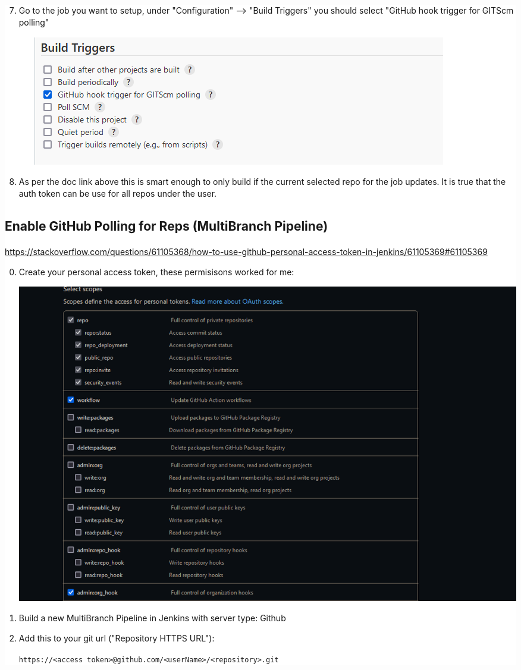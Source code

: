 7. Go to the job you want to setup, under "Configuration" --> "Build Triggers" you should select "GitHub hook trigger for GITScm polling"

    ![](Pics/20220410153434.png)  

8. As per the doc link above this is smart enough to only build if the current selected repo for the job updates. It is true that the auth token can be use for all repos under the user.


## Enable GitHub Polling for Reps (MultiBranch Pipeline)

https://stackoverflow.com/questions/61105368/how-to-use-github-personal-access-token-in-jenkins/61105369#61105369

0. Create your personal access token, these permisisons worked for me:

    ![](Pics/20220410160948.png)  
1. Build a new MultiBranch Pipeline in Jenkins with server type: Github
2. Add this to your git url ("Repository HTTPS URL"): 
    ```
    https://<access token>@github.com/<userName>/<repository>.git
    ```
